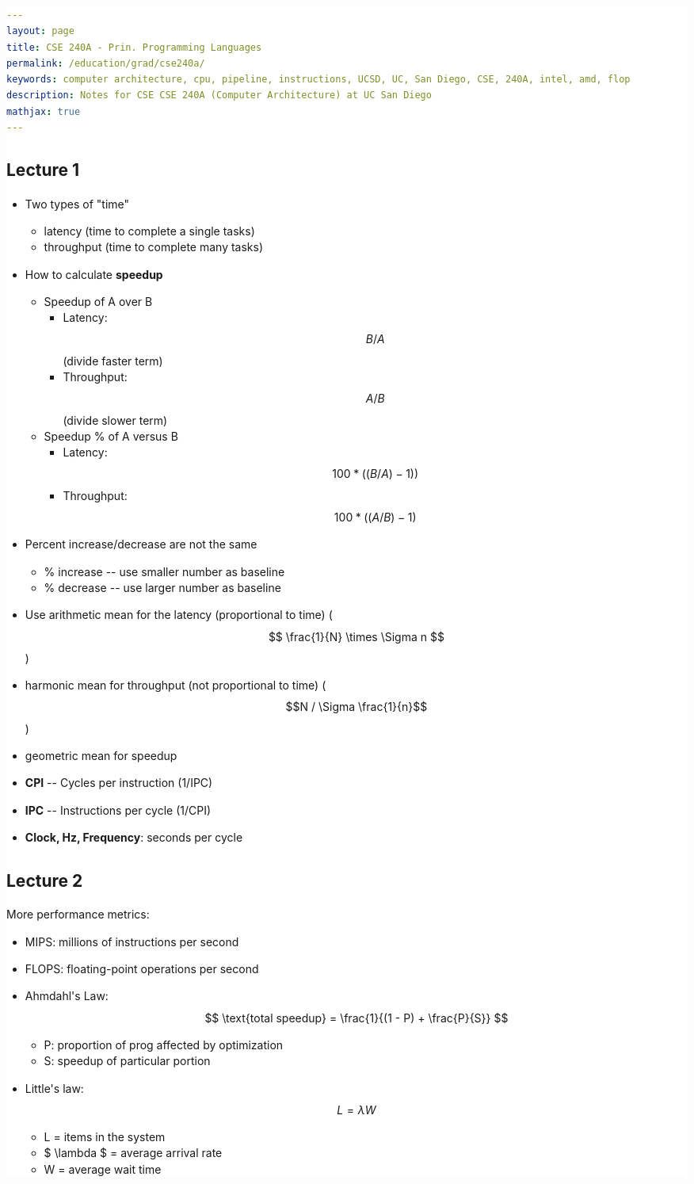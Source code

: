 ```yaml
---
layout: page
title: CSE 240A - Prin. Programming Languages
permalink: /education/grad/cse240a/
keywords: computer architecture, cpu, pipeline, instructions, UCSD, UC, San Diego, CSE, 240A, intel, amd, flop
description: Notes for CSE CSE 240A (Computer Architecture) at UC San Diego
mathjax: true
---
```


## Lecture 1

- Two types of "time"
  - latency (time to complete a single tasks)
  - throughput (time to complete many tasks)

- How to calculate **speedup**
  - Speedup of A over B
    - Latency: $$ B / A $$ (divide faster term)
    - Throughput: $$ A / B $$ (divide slower term)
  - Speedup % of A versus B
    - Latency: $$ 100 * ((B / A) - 1)) $$
    - Throughput: $$ 100 * ((A / B) - 1) $$

- Percent increase/decrease are not the same
  - % increase -- use smaller number as baseline
  - % decrease -- use larger number as baseline

- Use arithmetic mean for the latency (proportional to time) ($$ \frac{1}{N} \times \Sigma n $$)
- harmonic mean for throughput (not proportional to time) ($$N / \Sigma \frac{1}{n}$$)
- geometric mean for speedup

- **CPI** -- Cycles per instruction (1/IPC)
- **IPC** -- Instructions per cycle (1/CPI)
- **Clock, Hz, Frequency**: seconds per cycle

## Lecture 2

More performance metrics:

- MIPS: millions of instructions per second
- FLOPS: floating-point operations per second

- Ahmdahl's Law: $$ \text{total speedup} = \frac{1}{(1 - P) + \frac{P}{S}} $$
  - P: proportion of prog affected by optimization
  - S: speedup of particular portion

- Little's law: $$ L = \lambda W $$
  - L = items in the system
  - $ \lambda $ = average arrival rate
  - W = average wait time
